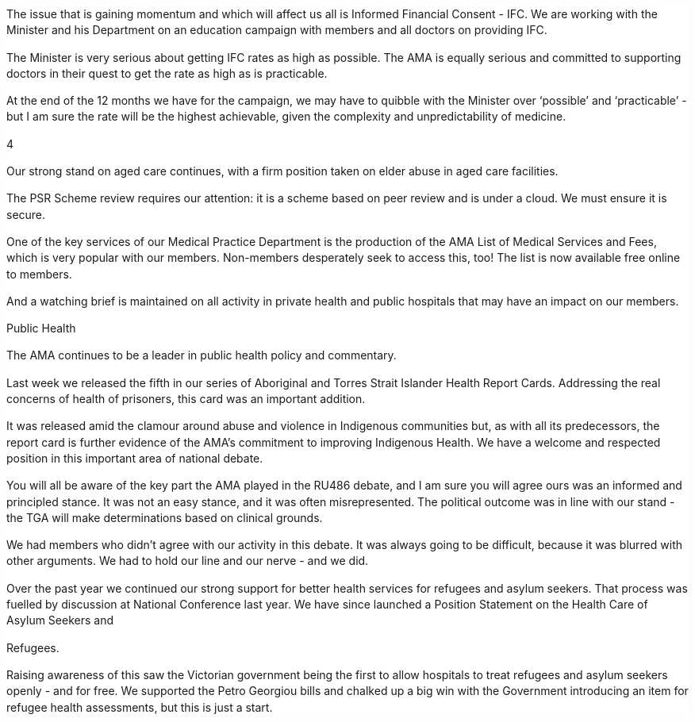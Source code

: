  The issue that is gaining momentum and which will affect us all is Informed Financial Consent  - IFC.  We are working with the Minister and his Department on an education campaign with  members and all doctors on providing IFC. 

 

 The Minister is very serious about getting IFC rates as high as possible.  The AMA is equally  serious and committed to supporting doctors in their quest to get the rate as high as is  practicable.   

 At the end of the 12 months we have for the campaign, we may have to quibble with the  Minister over ‘possible’ and ‘practicable’ - but I am sure the rate will be the highest  achievable, given the complexity and unpredictability of medicine. 

 

 

  4

 Our strong stand on aged care continues, with a firm position taken on elder abuse in aged care  facilities.   

 The PSR Scheme review requires our attention: it is a scheme based on peer review and is  under a cloud.  We must ensure it is secure.   

 One of the key services of our Medical Practice Department is the production of the AMA List  of Medical Services and Fees, which is very popular with our members.  Non-members  desperately seek to access this, too!  The list is now available free online to members.   

 And a watching brief is maintained on all activity in private health and public hospitals that  may have an impact on our members.   

 Public Health   

 The AMA continues to be a leader in public health policy and commentary.   

 Last week we released the fifth in our series of Aboriginal and Torres Strait Islander Health  Report Cards.  Addressing the real concerns of health of prisoners, this card was an important  addition.   

 It was released amid the clamour around abuse and violence in Indigenous communities but, as  with all its predecessors, the report card is further evidence of the AMA’s commitment to  improving Indigenous Health.  We have a welcome and respected position in this important  area of national debate.   

 You will all be aware of the key part the AMA played in the RU486 debate, and I am sure you  will agree ours was an informed and principled stance.  It was not an easy stance, and it was  often misrepresented.  The political outcome was in line with our stand - the TGA will make  determinations based on clinical grounds. 

 

 We had members who didn’t agree with our activity in this debate.  It was always going to be  difficult, because it was blurred with other arguments.  We had to hold our line and our nerve -  and we did.   

 Over the past year we continued our strong support for better health services for refugees and  asylum seekers.  That process was fuelled by discussion at National Conference last year.    We have since launched a Position Statement on the Health Care of Asylum Seekers and 

 Refugees.   

 Raising awareness of this saw the Victorian government being the first to allow hospitals to  treat refugees and asylum seekers openly - and for free.  We supported the Petro Georgiou bills  and chalked up a big win with the Government introducing an item for refugee health  assessments, but this is just a start. 
